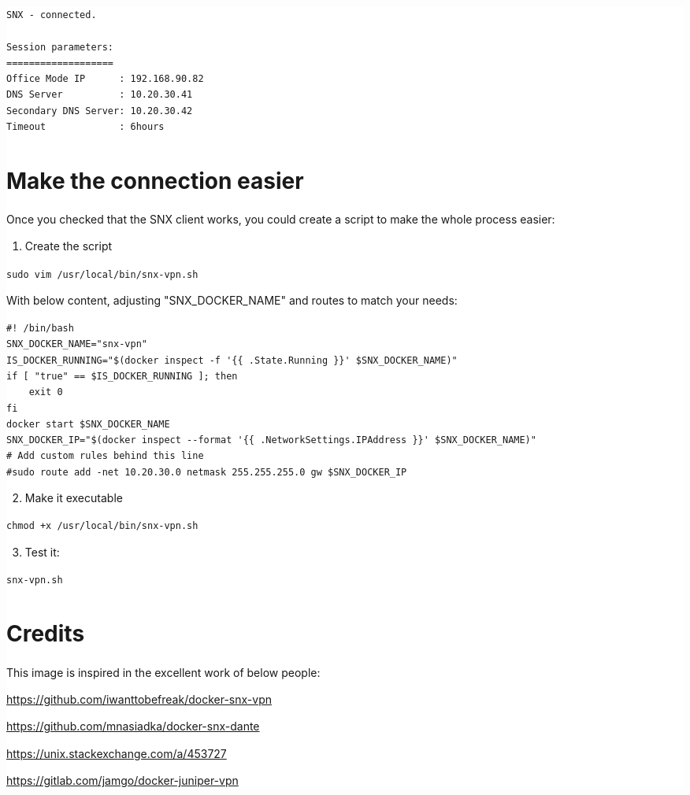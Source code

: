 ```
SNX - connected.

Session parameters:
===================
Office Mode IP      : 192.168.90.82
DNS Server          : 10.20.30.41
Secondary DNS Server: 10.20.30.42
Timeout             : 6hours 
```

# Make the connection easier

Once you checked that the SNX client works, you could create a script to make the whole process easier:

1. Create the script


```
sudo vim /usr/local/bin/snx-vpn.sh
```

With below content, adjusting "SNX_DOCKER_NAME" and routes to match your needs:

```
#! /bin/bash
SNX_DOCKER_NAME="snx-vpn"
IS_DOCKER_RUNNING="$(docker inspect -f '{{ .State.Running }}' $SNX_DOCKER_NAME)"
if [ "true" == $IS_DOCKER_RUNNING ]; then
    exit 0
fi
docker start $SNX_DOCKER_NAME
SNX_DOCKER_IP="$(docker inspect --format '{{ .NetworkSettings.IPAddress }}' $SNX_DOCKER_NAME)"
# Add custom rules behind this line
#sudo route add -net 10.20.30.0 netmask 255.255.255.0 gw $SNX_DOCKER_IP
```

2. Make it executable

```
chmod +x /usr/local/bin/snx-vpn.sh
```

3. Test it:

```
snx-vpn.sh
```

# Credits

This image is inspired in the excellent work of below people:

https://github.com/iwanttobefreak/docker-snx-vpn

https://github.com/mnasiadka/docker-snx-dante

https://unix.stackexchange.com/a/453727

https://gitlab.com/jamgo/docker-juniper-vpn
